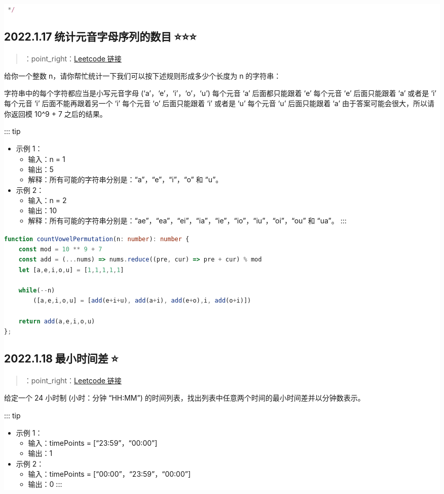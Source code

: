 ```ts
 */
```

## 2022.1.17 统计元音字母序列的数目 ⭐⭐⭐
> ：point_right：[Leetcode 链接](https://leetcode-cn.com/problems/count-vowels-permutation/)

给你一个整数 n，请你帮忙统计一下我们可以按下述规则形成多少个长度为 n 的字符串：

字符串中的每个字符都应当是小写元音字母 (‘a’，‘e’，‘i’，‘o’，‘u’)
每个元音 ‘a’ 后面都只能跟着 ‘e’
每个元音 ‘e’ 后面只能跟着 ‘a’ 或者是 ‘i’
每个元音 ‘i’ 后面不能再跟着另一个 ‘i’
每个元音 ‘o’ 后面只能跟着 ‘i’ 或者是 ‘u’
每个元音 ‘u’ 后面只能跟着 ‘a’
由于答案可能会很大，所以请你返回模 10^9 + 7 之后的结果。

::: tip 
- 示例 1：
    - 输入：n = 1
    - 输出：5
    - 解释：所有可能的字符串分别是：“a”，“e”，“i”，“o” 和 “u”。
- 示例 2：
    - 输入：n = 2
    - 输出：10
    - 解释：所有可能的字符串分别是：“ae”，“ea”，“ei”，“ia”，“ie”，“io”，“iu”，“oi”，“ou” 和 “ua”。
:::

```ts
function countVowelPermutation(n: number): number {
    const mod = 10 ** 9 + 7
    const add = (...nums) => nums.reduce((pre, cur) => pre + cur) % mod
    let [a,e,i,o,u] = [1,1,1,1,1]
    
    while(--n)
        ([a,e,i,o,u] = [add(e+i+u), add(a+i), add(e+o),i, add(o+i)])

    return add(a,e,i,o,u)
};
```

## 2022.1.18 最小时间差 ⭐
> ：point_right：[Leetcode 链接](https://leetcode-cn.com/problems/minimum-time-difference/)

给定一个 24 小时制 (小时：分钟 “HH:MM”) 的时间列表，找出列表中任意两个时间的最小时间差并以分钟数表示。

::: tip 
- 示例 1：
    - 输入：timePoints = [“23:59”，“00:00”]
    - 输出：1
- 示例 2：
    - 输入：timePoints = [“00:00”，“23:59”，“00:00”]
    - 输出：0
:::
